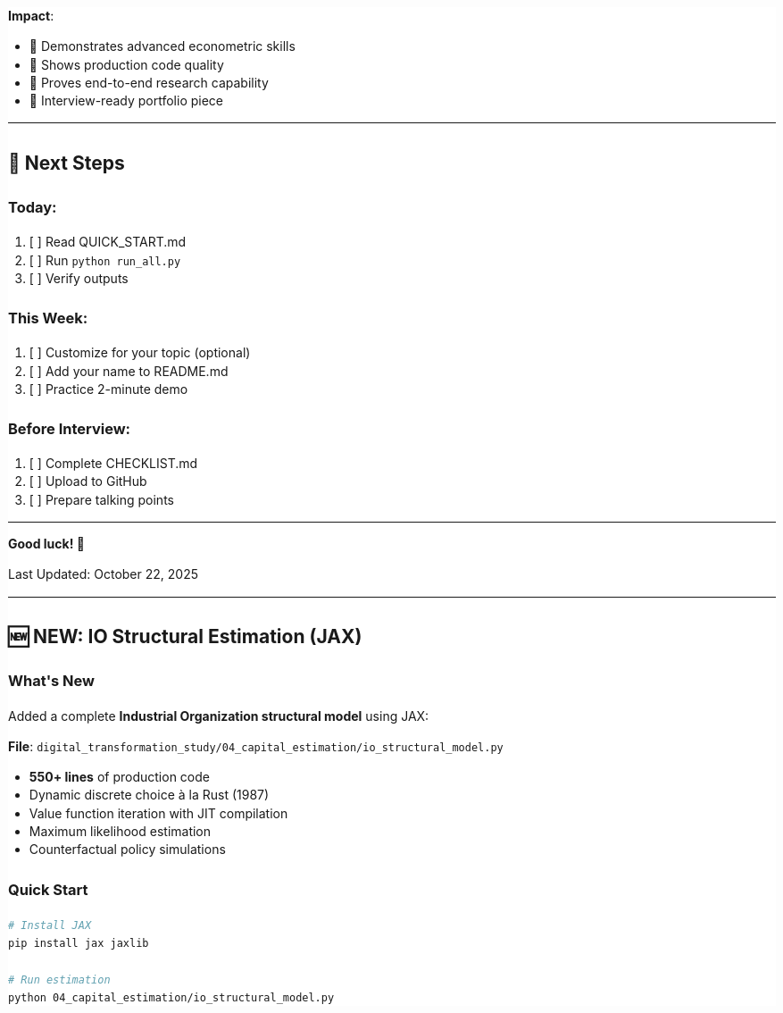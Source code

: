 **Impact**:
- 🚀 Demonstrates advanced econometric skills
- 🚀 Shows production code quality
- 🚀 Proves end-to-end research capability
- 🚀 Interview-ready portfolio piece

---

## 📅 **Next Steps**

### Today:
1. [ ] Read QUICK_START.md
2. [ ] Run `python run_all.py`
3. [ ] Verify outputs

### This Week:
1. [ ] Customize for your topic (optional)
2. [ ] Add your name to README.md
3. [ ] Practice 2-minute demo

### Before Interview:
1. [ ] Complete CHECKLIST.md
2. [ ] Upload to GitHub
3. [ ] Prepare talking points

---

**Good luck! 🎯**

Last Updated: October 22, 2025

---

## 🆕 NEW: IO Structural Estimation (JAX)

### What's New

Added a complete **Industrial Organization structural model** using JAX:

**File**: `digital_transformation_study/04_capital_estimation/io_structural_model.py`
- **550+ lines** of production code
- Dynamic discrete choice à la Rust (1987)
- Value function iteration with JIT compilation
- Maximum likelihood estimation
- Counterfactual policy simulations

### Quick Start

```bash
# Install JAX
pip install jax jaxlib

# Run estimation
python 04_capital_estimation/io_structural_model.py
```
